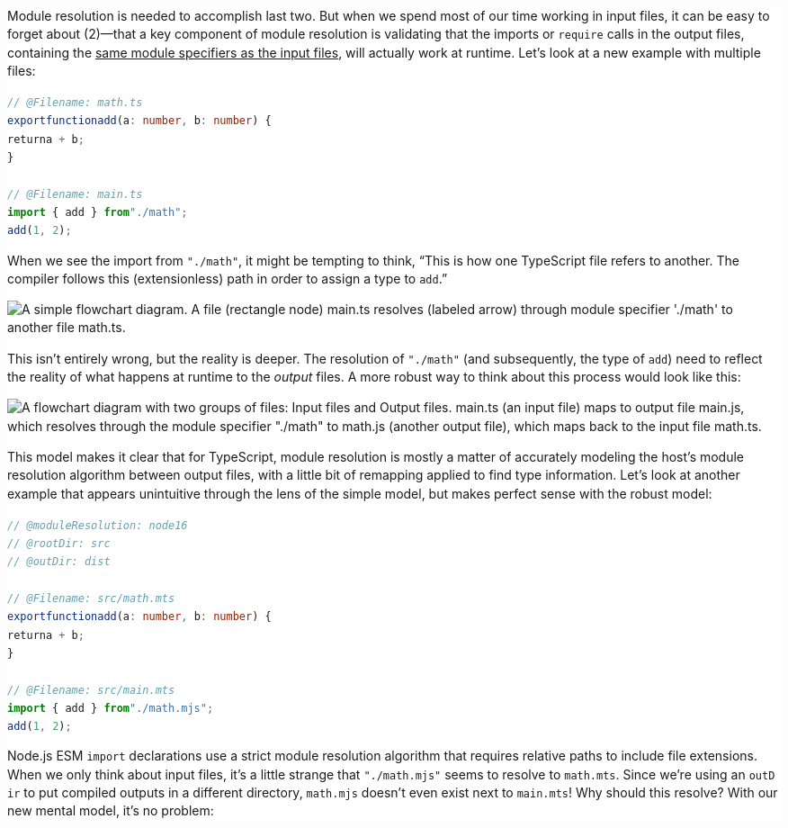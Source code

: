 Module resolution is needed to accomplish last two. But when we spend most of our time working in input files, it can be easy to forget about (2)—that a key component of module resolution is validating that the imports or `require` calls in the output files, containing the [same module specifiers as the input files](/typescript/5.2/modules-reference/theory#module-specifiers-are-not-transformed), will actually work at runtime. Let’s look at a new example with multiple files:

```ts
// @Filename: math.ts
exportfunctionadd(a: number, b: number) {
returna + b;
}

// @Filename: main.ts
import { add } from"./math";
add(1, 2);
```

When we see the import from `"./math"`, it might be tempting to think, “This is how one TypeScript file refers to another. The compiler follows this (extensionless) path in order to assign a type to `add`.”

![A simple flowchart diagram. A file (rectangle node) main.ts resolves (labeled arrow) through module specifier './math' to another file math.ts.](/assets/typescript/5.2/a85812d59d60953c409c8433a93d4585/theory.md-1.svg)

This isn’t entirely wrong, but the reality is deeper. The resolution of `"./math"` (and subsequently, the type of `add`) need to reflect the reality of what happens at runtime to the *output* files. A more robust way to think about this process would look like this:

![A flowchart diagram with two groups of files: Input files and Output files. main.ts (an input file) maps to output file main.js, which resolves through the module specifier "./math" to math.js (another output file), which maps back to the input file math.ts.](/assets/typescript/5.2/09d658ba8b445fb6e9312f70a458bf67/theory.md-2.svg)

This model makes it clear that for TypeScript, module resolution is mostly a matter of accurately modeling the host’s module resolution algorithm between output files, with a little bit of remapping applied to find type information. Let’s look at another example that appears unintuitive through the lens of the simple model, but makes perfect sense with the robust model:

```ts
// @moduleResolution: node16
// @rootDir: src
// @outDir: dist

// @Filename: src/math.mts
exportfunctionadd(a: number, b: number) {
returna + b;
}

// @Filename: src/main.mts
import { add } from"./math.mjs";
add(1, 2);
```

Node.js ESM `import` declarations use a strict module resolution algorithm that requires relative paths to include file extensions. When we only think about input files, it’s a little strange that `"./math.mjs"` seems to resolve to `math.mts`. Since we’re using an `outDir` to put compiled outputs in a different directory, `math.mjs` doesn’t even exist next to `main.mts`! Why should this resolve? With our new mental model, it’s no problem:
